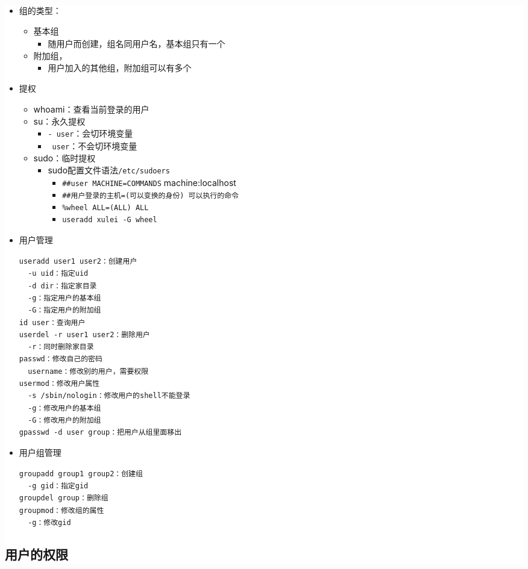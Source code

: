 - 组的类型：
  - 基本组
	- 随用户而创建，组名同用户名，基本组只有一个
  - 附加组，
  	- 用户加入的其他组，附加组可以有多个

- 提权
  - whoami：查看当前登录的用户
  - su：永久提权
	- `- user`：会切环境变量
	- ` user`：不会切环境变量
  - sudo：临时提权
	- sudo配置文件语法`/etc/sudoers`
	  - `##user MACHINE=COMMANDS` machine:localhost
	  - `##用户登录的主机=(可以变换的身份) 可以执行的命令`
	  - `%wheel ALL=(ALL) ALL`
	  - `useradd xulei -G wheel`

- 用户管理
  ```test
  useradd user1 user2：创建用户
	-u uid：指定uid
	-d dir：指定家目录
	-g：指定用户的基本组
	-G：指定用户的附加组
  id user：查询用户
  userdel -r user1 user2：删除用户
	-r：同时删除家目录
  passwd：修改自己的密码
	username：修改别的用户，需要权限
  usermod：修改用户属性
	-s /sbin/nologin：修改用户的shell不能登录
	-g：修改用户的基本组
	-G：修改用户的附加组
  gpasswd -d user group：把用户从组里面移出
  ```

- 用户组管理
  ```test
  groupadd group1 group2：创建组
	-g gid：指定gid
  groupdel group：删除组
  groupmod：修改组的属性
	-g：修改gid
  ```

## 用户的权限
